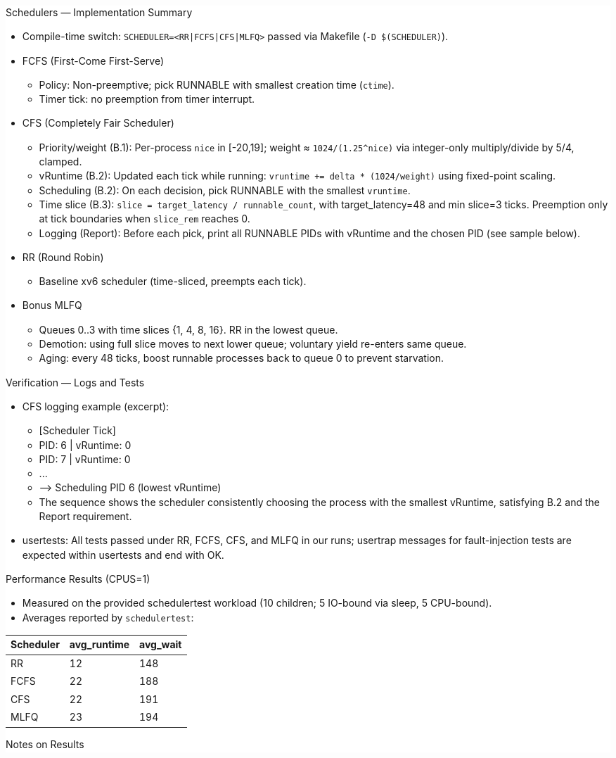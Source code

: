 Schedulers — Implementation Summary

- Compile-time switch: `SCHEDULER=<RR|FCFS|CFS|MLFQ>` passed via Makefile (`-D $(SCHEDULER)`).

- FCFS (First-Come First-Serve)
  - Policy: Non-preemptive; pick RUNNABLE with smallest creation time (`ctime`).
  - Timer tick: no preemption from timer interrupt.

- CFS (Completely Fair Scheduler)
  - Priority/weight (B.1): Per-process `nice` in [-20,19]; weight ≈ `1024/(1.25^nice)` via integer-only multiply/divide by 5/4, clamped.
  - vRuntime (B.2): Updated each tick while running: `vruntime += delta * (1024/weight)` using fixed-point scaling.
  - Scheduling (B.2): On each decision, pick RUNNABLE with the smallest `vruntime`.
  - Time slice (B.3): `slice = target_latency / runnable_count`, with target_latency=48 and min slice=3 ticks. Preemption only at tick boundaries when `slice_rem` reaches 0.
  - Logging (Report): Before each pick, print all RUNNABLE PIDs with vRuntime and the chosen PID (see sample below).

- RR (Round Robin)
  - Baseline xv6 scheduler (time-sliced, preempts each tick).

- Bonus MLFQ
  - Queues 0..3 with time slices {1, 4, 8, 16}. RR in the lowest queue.
  - Demotion: using full slice moves to next lower queue; voluntary yield re-enters same queue.
  - Aging: every 48 ticks, boost runnable processes back to queue 0 to prevent starvation.

Verification — Logs and Tests

- CFS logging example (excerpt):
  - [Scheduler Tick]
  - PID: 6 | vRuntime: 0
  - PID: 7 | vRuntime: 0
  - ...
  - --> Scheduling PID 6 (lowest vRuntime)
  - The sequence shows the scheduler consistently choosing the process with the smallest vRuntime, satisfying B.2 and the Report requirement.

- usertests: All tests passed under RR, FCFS, CFS, and MLFQ in our runs; usertrap messages for fault-injection tests are expected within usertests and end with OK.

Performance Results (CPUS=1)

- Measured on the provided schedulertest workload (10 children; 5 IO-bound via sleep, 5 CPU-bound).
- Averages reported by `schedulertest`:

| Scheduler | avg_runtime | avg_wait |
|-----------|-------------|----------|
| RR        | 12          | 148      |
| FCFS      | 22          | 188      |
| CFS       | 22          | 191      |
| MLFQ      | 23          | 194      |

Notes on Results
